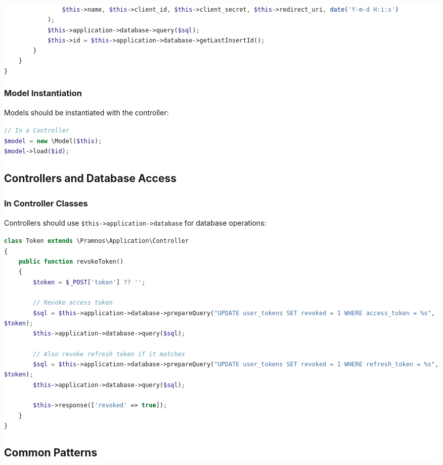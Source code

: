 ```php
                $this->name, $this->client_id, $this->client_secret, $this->redirect_uri, date('Y-m-d H:i:s')
            );
            $this->application->database->query($sql);
            $this->id = $this->application->database->getLastInsertId();
        }
    }
}
```

### Model Instantiation

Models should be instantiated with the controller:

```php
// In a Controller
$model = new \Model($this);
$model->load($id);

```


## Controllers and Database Access

### In Controller Classes

Controllers should use `$this->application->database` for database operations:

```php
class Token extends \Pramnos\Application\Controller
{
    public function revokeToken()
    {
        $token = $_POST['token'] ?? '';
        
        // Revoke access token
        $sql = $this->application->database->prepareQuery("UPDATE user_tokens SET revoked = 1 WHERE access_token = %s", $token);
        $this->application->database->query($sql);
        
        // Also revoke refresh token if it matches
        $sql = $this->application->database->prepareQuery("UPDATE user_tokens SET revoked = 1 WHERE refresh_token = %s", $token);
        $this->application->database->query($sql);
        
        $this->response(['revoked' => true]);
    }
}
```

## Common Patterns
